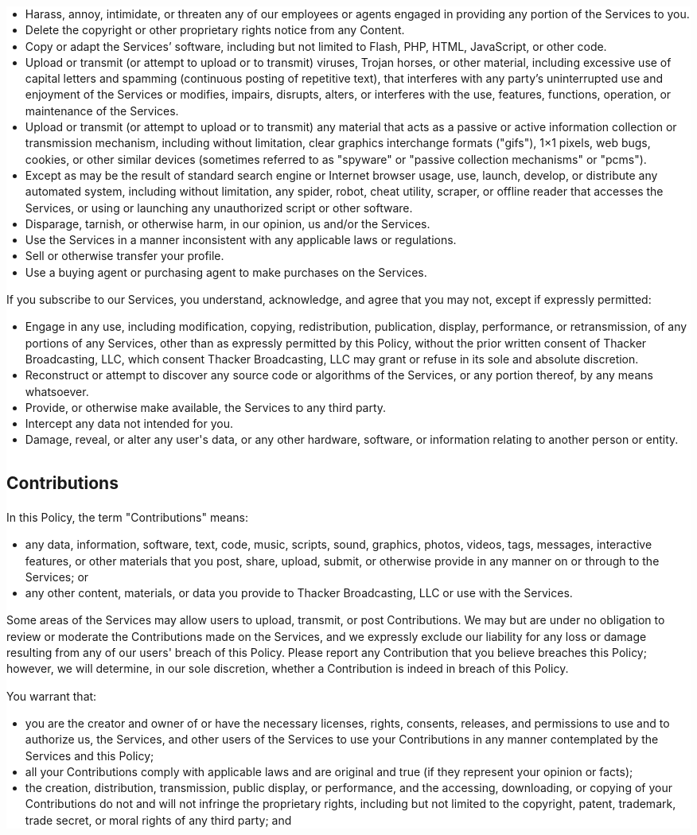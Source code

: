 - Harass, annoy, intimidate, or threaten any of our employees or agents engaged in providing any portion of the Services to you.
- Delete the copyright or other proprietary rights notice from any Content.
- Copy or adapt the Services’ software, including but not limited to Flash, PHP, HTML, JavaScript, or other code. 
- Upload or transmit (or attempt to upload or to transmit) viruses, Trojan horses, or other material, including excessive use of capital letters and spamming (continuous posting of repetitive text), that interferes with any party’s uninterrupted use and enjoyment of the Services or modifies, impairs, disrupts, alters, or interferes with the use, features, functions, operation, or maintenance of the Services.
- Upload or transmit (or attempt to upload or to transmit) any material that acts as a passive or active information collection or transmission mechanism, including without limitation, clear graphics interchange formats ("gifs"), 1×1 pixels, web bugs, cookies, or other similar devices (sometimes referred to as "spyware" or "passive collection mechanisms" or "pcms").
- Except as may be the result of standard search engine or Internet browser usage, use, launch, develop, or distribute any automated system, including without limitation, any spider, robot, cheat utility, scraper, or offline reader that accesses the Services, or using or launching any unauthorized script or other software.
- Disparage, tarnish, or otherwise harm, in our opinion, us and/or the Services.
- Use the Services in a manner inconsistent with any applicable laws or regulations.
- Sell or otherwise transfer your profile.
- Use a buying agent or purchasing agent to make purchases on the Services.

If you subscribe to our Services, you understand, acknowledge, and agree that you may not, except if expressly permitted:

- Engage in any use, including modification, copying, redistribution, publication, display, performance, or retransmission, of any portions of any Services, other than as expressly permitted by this Policy, without the prior written consent of Thacker Broadcasting, LLC, which consent Thacker Broadcasting, LLC may grant or refuse in its sole and absolute discretion.
- Reconstruct or attempt to discover any source code or algorithms of the Services, or any portion thereof, by any means whatsoever.
- Provide, or otherwise make available, the Services to any third party.
- Intercept any data not intended for you.
- Damage, reveal, or alter any user's data, or any other hardware, software, or information relating to another person or entity.

## Contributions
In this Policy, the term "Contributions" means:

- any data, information, software, text, code, music, scripts, sound, graphics, photos, videos, tags, messages, interactive features, or other materials that you post, share, upload, submit, or otherwise provide in any manner on or through to the Services; or
- any other content, materials, or data you provide to Thacker Broadcasting, LLC or use with the Services.

Some areas of the Services may allow users to upload, transmit, or post Contributions. We may but are under no obligation to review or moderate the Contributions made on the Services, and we expressly exclude our liability for any loss or damage resulting from any of our users' breach of this Policy. Please report any Contribution that you believe breaches this Policy; however, we will determine, in our sole discretion, whether a Contribution is indeed in breach of this Policy.

You warrant that:
- you are the creator and owner of or have the necessary licenses, rights, consents, releases, and permissions to use and to authorize us, the Services, and other users of the Services to use your Contributions in any manner contemplated by the Services and this Policy;
- all your Contributions comply with applicable laws and are original and true (if they represent your opinion or facts);
- the creation, distribution, transmission, public display, or performance, and the accessing, downloading, or copying of your Contributions do not and will not infringe the proprietary rights, including but not limited to the copyright, patent, trademark, trade secret, or moral rights of any third party; and